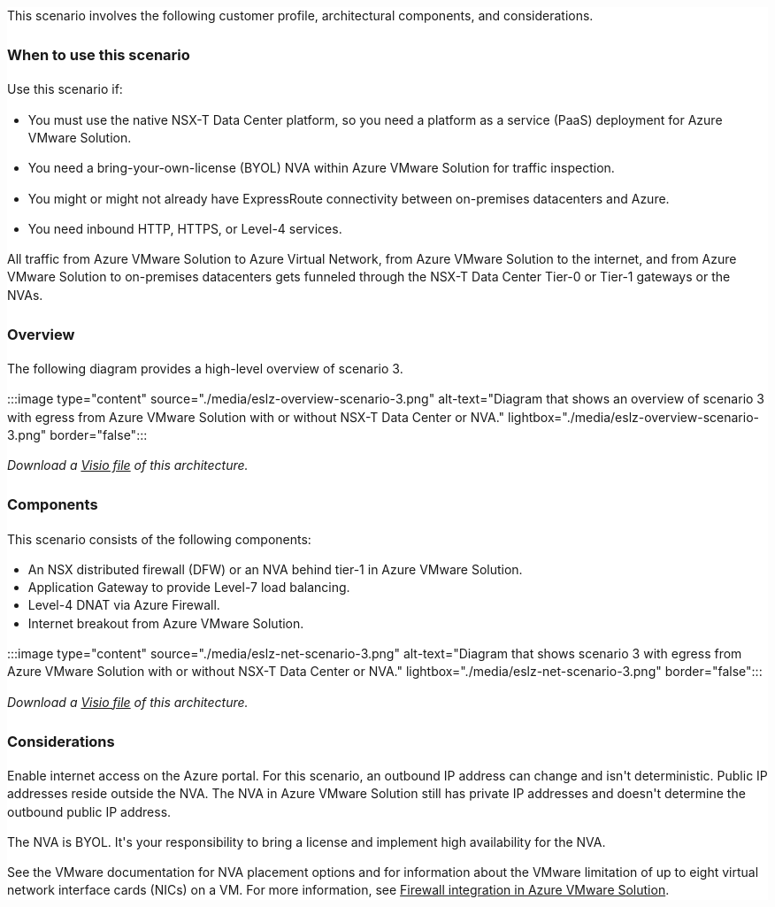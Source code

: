 This scenario involves the following customer profile, architectural components, and considerations.

### When to use this scenario

Use this scenario if:

- You must use the native NSX-T Data Center platform, so you need a platform as a service (PaaS) deployment for Azure VMware Solution.

- You need a bring-your-own-license (BYOL) NVA within Azure VMware Solution for traffic inspection.
- You might or might not already have ExpressRoute connectivity between on-premises datacenters and Azure.
- You need inbound HTTP, HTTPS, or Level-4 services.

All traffic from Azure VMware Solution to Azure Virtual Network, from Azure VMware Solution to the internet, and from Azure VMware Solution to on-premises datacenters gets funneled through the NSX-T Data Center Tier-0 or Tier-1 gateways or the NVAs.

### Overview

The following diagram provides a high-level overview of scenario 3.

:::image type="content" source="./media/eslz-overview-scenario-3.png" alt-text="Diagram that shows an overview of scenario 3 with egress from Azure VMware Solution with or without NSX-T Data Center or NVA." lightbox="./media/eslz-overview-scenario-3.png" border="false":::

*Download a [Visio file](https://arch-center.azureedge.net/eslz-overview-scenario-3.vsdx) of this architecture.*

### Components

This scenario consists of the following components:

- An NSX distributed firewall (DFW) or an NVA behind tier-1 in Azure VMware Solution.
- Application Gateway to provide Level-7 load balancing.
- Level-4 DNAT via Azure Firewall.
- Internet breakout from Azure VMware Solution.

:::image type="content" source="./media/eslz-net-scenario-3.png" alt-text="Diagram that shows scenario 3 with egress from Azure VMware Solution with or without NSX-T Data Center or NVA." lightbox="./media/eslz-net-scenario-3.png" border="false":::

*Download a [Visio file](https://arch-center.azureedge.net/eslz-net-scenario-3.vsdx) of this architecture.*

### Considerations

Enable internet access on the Azure portal. For this scenario, an outbound IP address can change and isn't deterministic. Public IP addresses reside outside the NVA. The NVA in Azure VMware Solution still has private IP addresses and doesn't determine the outbound public IP address.

The NVA is BYOL. It's your responsibility to bring a license and implement high availability for the NVA.

See the VMware documentation for NVA placement options and for information about the VMware limitation of up to eight virtual network interface cards (NICs) on a VM. For more information, see [Firewall integration in Azure VMware Solution](https://techcommunity.microsoft.com/t5/azure-migration-and/firewall-integration-in-azure-vmware-solution/ba-p/2254961).
